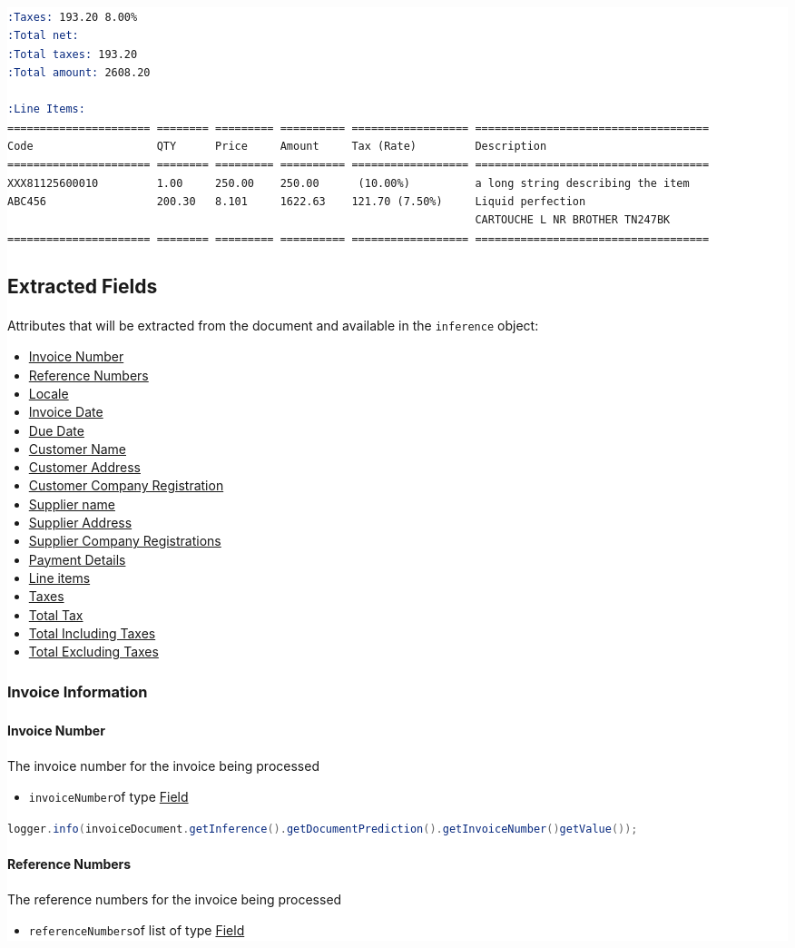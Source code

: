 ```rst
:Taxes: 193.20 8.00%
:Total net:
:Total taxes: 193.20
:Total amount: 2608.20

:Line Items:
====================== ======== ========= ========== ================== ====================================
Code                   QTY      Price     Amount     Tax (Rate)         Description
====================== ======== ========= ========== ================== ====================================
XXX81125600010         1.00     250.00    250.00      (10.00%)          a long string describing the item
ABC456                 200.30   8.101     1622.63    121.70 (7.50%)     Liquid perfection
                                                                        CARTOUCHE L NR BROTHER TN247BK
====================== ======== ========= ========== ================== ====================================
```


## Extracted Fields
Attributes that will be extracted from the document and available in the `inference` object:
- [Invoice Number](#invoice-number)
- [Reference Numbers](#invoice-number)
- [Locale](#locale)
- [Invoice Date](#invoice-date)
- [Due Date](#due-date)
- [Customer Name](#customer-name)
- [Customer Address](#customer-address)
- [Customer Company Registration](#customer-company-registrations)
- [Supplier name](#supplier-name)
- [Supplier Address](#supplier-address)
- [Supplier Company Registrations](#supplier-company-registrations)
- [Payment Details](#payment-details)
- [Line items](#line-items)
- [Taxes](#taxes)
- [Total Tax](#total-tax)
- [Total Including Taxes](#total-including-taxes)
- [Total Excluding Taxes](#total-excluding-taxes)

### Invoice Information
#### Invoice Number
The invoice number for the invoice being processed
* `invoiceNumber`of type [Field](https://developers.mindee.com/docs/java-field#field)

````java
logger.info(invoiceDocument.getInference().getDocumentPrediction().getInvoiceNumber()getValue());
````

#### Reference Numbers
The reference numbers for the invoice being processed
* `referenceNumbers`of list of type [Field](https://developers.mindee.com/docs/java-field#field)

